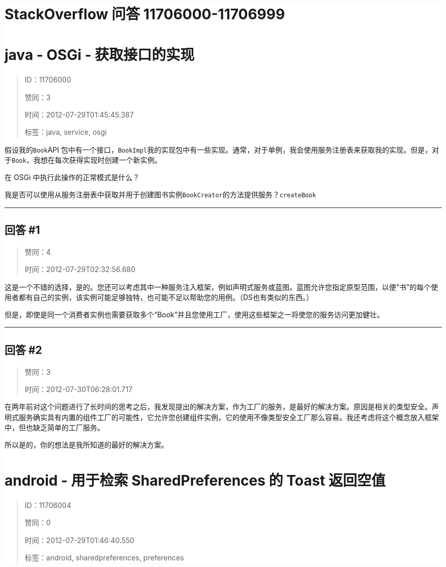 # StackOverflow 问答 11706000-11706999

# java - OSGi - 获取接口的实现

> ID：11706000
> 
> 赞同：3
> 
> 时间：2012-07-29T01:45:45.387
> 
> 标签：java, service, osgi

假设我的`Book`API 包中有一个接口，`BookImpl`我的实现包中有一些实现。通常，对于单例，我会使用服务注册表来获取我的实现。但是，对于`Book`，我想在每次获得实现时创建一个新实例。

在 OSGi 中执行此操作的正常模式是什么？

我是否可以使用从服务注册表中获取并用于创建图书实例`BookCreator`的方法提供服务？`createBook`

* * *

## 回答 #1

> 赞同：4
> 
> 时间：2012-07-29T02:32:56.680

这是一个不错的选择，是的。您还可以考虑其中一种服务注入框架，例如声明式服务或蓝图。蓝图允许您指定原型范围，以便“书”的每个使用者都有自己的实例，该实例可能足够独特，也可能不足以帮助您的用例。（DS也有类似的东西。）

但是，即使是同一个消费者实例也需要获取多个“Book”并且您使用工厂，使用这些框架之一将使您的服务访问更加健壮。

* * *

## 回答 #2

> 赞同：3
> 
> 时间：2012-07-30T06:28:01.717

在两年前对这个问题进行了长时间的思考之后，我发现提出的解决方案，作为工厂的服务，是最好的解决方案。原因是相关的类型安全。声明式服务确实具有内置的组件工厂的可能性，它允许您创建组件实例，它的使用不像类型安全工厂那么容易。我还考虑将这个概念放入框架中，但也缺乏简单的工厂服务。

所以是的，你的想法是我所知道的最好的解决方案。

# android - 用于检索 SharedPreferences 的 Toast 返回空值

> ID：11706004
> 
> 赞同：0
> 
> 时间：2012-07-29T01:46:40.550
> 
> 标签：android, sharedpreferences, preferences
